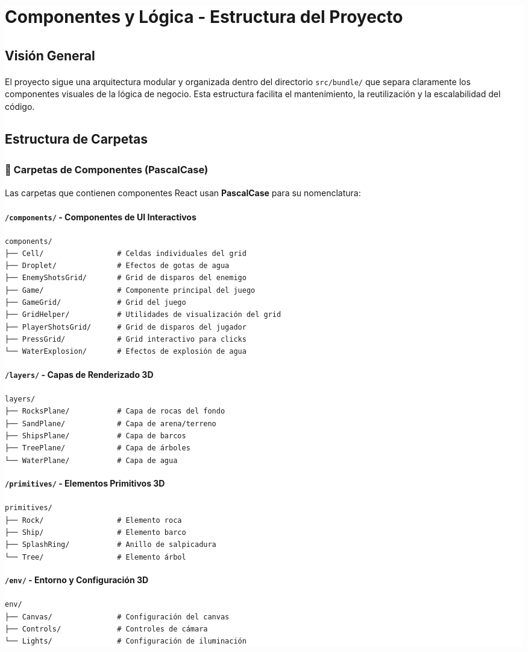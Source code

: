 # Componentes y Lógica - Estructura del Proyecto

## Visión General

El proyecto sigue una arquitectura modular y organizada dentro del directorio `src/bundle/` que separa claramente los componentes visuales de la lógica de negocio. Esta estructura facilita el mantenimiento, la reutilización y la escalabilidad del código.

## Estructura de Carpetas

### 📁 Carpetas de Componentes (PascalCase)

Las carpetas que contienen componentes React usan **PascalCase** para su nomenclatura:

#### `/components/` - Componentes de UI Interactivos
```
components/
├── Cell/                 # Celdas individuales del grid
├── Droplet/              # Efectos de gotas de agua
├── EnemyShotsGrid/       # Grid de disparos del enemigo
├── Game/                 # Componente principal del juego
├── GameGrid/             # Grid del juego
├── GridHelper/           # Utilidades de visualización del grid
├── PlayerShotsGrid/      # Grid de disparos del jugador
├── PressGrid/            # Grid interactivo para clicks
└── WaterExplosion/       # Efectos de explosión de agua
```

#### `/layers/` - Capas de Renderizado 3D
```
layers/
├── RocksPlane/           # Capa de rocas del fondo
├── SandPlane/            # Capa de arena/terreno
├── ShipsPlane/           # Capa de barcos
├── TreePlane/            # Capa de árboles
└── WaterPlane/           # Capa de agua
```

#### `/primitives/` - Elementos Primitivos 3D
```
primitives/
├── Rock/                 # Elemento roca
├── Ship/                 # Elemento barco
├── SplashRing/           # Anillo de salpicadura
└── Tree/                 # Elemento árbol
```

#### `/env/` - Entorno y Configuración 3D
```
env/
├── Canvas/               # Configuración del canvas
├── Controls/             # Controles de cámara
└── Lights/               # Configuración de iluminación
```
